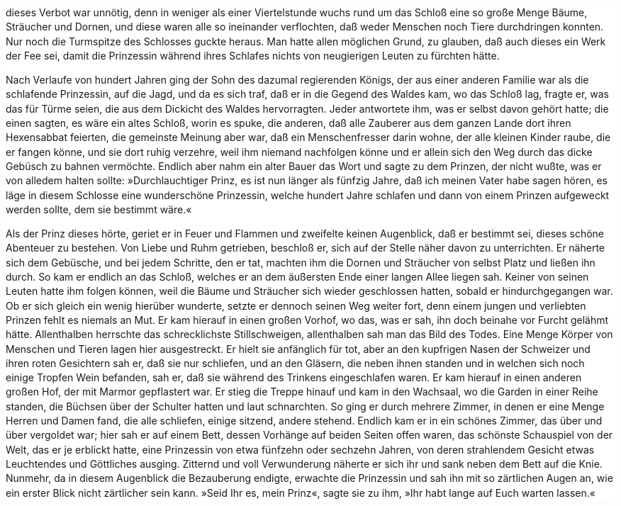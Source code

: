 dieses Verbot war unnötig, denn in weniger als einer Viertelstunde wuchs
rund um das Schloß eine so große Menge Bäume, Sträucher und Dornen, und
diese waren alle so ineinander verflochten, daß weder Menschen noch
Tiere durchdringen konnten. Nur noch die Turmspitze des Schlosses guckte
heraus. Man hatte allen möglichen Grund, zu glauben, daß auch dieses ein
Werk der Fee sei, damit die Prinzessin während ihres Schlafes nichts von
neugierigen Leuten zu fürchten hätte.

Nach Verlaufe von hundert Jahren ging der Sohn des dazumal regierenden
Königs, der aus einer anderen Familie war als die schlafende Prinzessin,
auf die Jagd, und da es sich traf, daß er in die Gegend des Waldes kam,
wo das Schloß lag, fragte er, was das für Türme seien, die aus dem
Dickicht des Waldes hervorragten. Jeder antwortete ihm, was er selbst
davon gehört hatte; die einen sagten, es wäre ein altes Schloß, worin es
spuke, die anderen, daß alle Zauberer aus dem ganzen Lande dort ihren
Hexensabbat feierten, die gemeinste Meinung aber war, daß ein
Menschenfresser darin wohne, der alle kleinen Kinder raube, die er
fangen könne, und sie dort ruhig verzehre, weil ihm niemand nachfolgen
könne und er allein sich den Weg durch das dicke Gebüsch zu bahnen
vermöchte. Endlich aber nahm ein alter Bauer das Wort und sagte zu dem
Prinzen, der nicht wußte, was er von alledem halten sollte:
»Durchlauchtiger Prinz, es ist nun länger als fünfzig Jahre, daß ich
meinen Vater habe sagen hören, es läge in diesem Schlosse eine
wunderschöne Prinzessin, welche hundert Jahre schlafen und dann von
einem Prinzen aufgeweckt werden sollte, dem sie bestimmt wäre.«

Als der Prinz dieses hörte, geriet er in Feuer und Flammen und zweifelte
keinen Augenblick, daß er bestimmt sei, dieses schöne Abenteuer zu
bestehen. Von Liebe und Ruhm getrieben, beschloß er, sich auf der Stelle
näher davon zu unterrichten. Er
näherte sich dem Gebüsche, und bei jedem Schritte, den er tat,
machten ihm die Dornen und Sträucher von selbst Platz und ließen ihn
durch. So kam er endlich an das Schloß, welches er an dem äußersten Ende
einer langen Allee liegen sah. Keiner von seinen Leuten hatte ihm folgen
können, weil die Bäume und Sträucher sich wieder geschlossen hatten,
sobald er hindurchgegangen war. Ob er sich gleich ein wenig hierüber
wunderte, setzte er dennoch seinen Weg weiter fort, denn einem jungen
und verliebten Prinzen fehlt es niemals an Mut. Er kam hierauf in einen
großen Vorhof, wo das, was er sah, ihn doch beinahe vor Furcht gelähmt
hätte. Allenthalben herrschte das schrecklichste Stillschweigen,
allenthalben sah man das Bild des Todes. Eine Menge Körper von Menschen
und Tieren lagen hier ausgestreckt. Er hielt sie anfänglich für tot,
aber an den kupfrigen Nasen der Schweizer und ihren roten Gesichtern sah
er, daß sie nur schliefen, und an den Gläsern, die neben ihnen standen
und in welchen sich noch einige Tropfen Wein befanden, sah er, daß sie
während des Trinkens eingeschlafen waren. Er kam hierauf in einen
anderen großen Hof, der mit Marmor gepflastert war. Er stieg die Treppe
hinauf und kam in den Wachsaal, wo die Garden in einer Reihe standen,
die Büchsen über der Schulter hatten und laut schnarchten. So ging er
durch mehrere Zimmer, in denen er eine Menge Herren und Damen fand, die
alle schliefen, einige sitzend, andere stehend. Endlich kam er in ein
schönes Zimmer, das über und über vergoldet war; hier sah er auf einem
Bett, dessen Vorhänge auf beiden Seiten offen waren, das schönste
Schauspiel von der Welt, das er je erblickt hatte, eine Prinzessin von
etwa fünfzehn oder sechzehn Jahren, von deren strahlendem Gesicht etwas
Leuchtendes und Göttliches ausging. Zitternd und voll Verwunderung
näherte er sich ihr und sank neben dem Bett auf die Knie. Nunmehr, da in
diesem Augenblick die Bezauberung endigte, erwachte die Prinzessin und
sah ihn mit so zärtlichen Augen an, wie ein erster Blick nicht
zärtlicher sein kann. »Seid Ihr es, mein Prinz«, sagte sie zu ihm, »Ihr
habt lange auf Euch warten lassen.«
